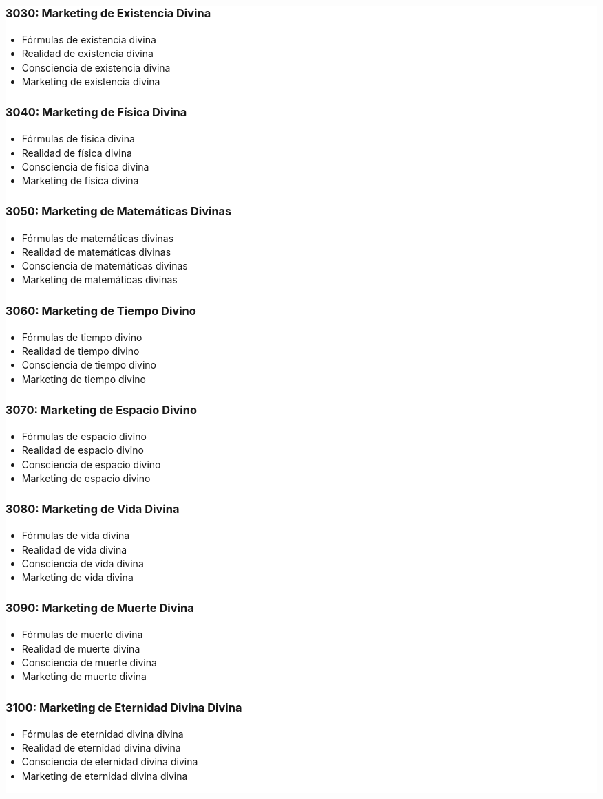 ### **3030: Marketing de Existencia Divina**
- Fórmulas de existencia divina
- Realidad de existencia divina
- Consciencia de existencia divina
- Marketing de existencia divina

### **3040: Marketing de Física Divina**
- Fórmulas de física divina
- Realidad de física divina
- Consciencia de física divina
- Marketing de física divina

### **3050: Marketing de Matemáticas Divinas**
- Fórmulas de matemáticas divinas
- Realidad de matemáticas divinas
- Consciencia de matemáticas divinas
- Marketing de matemáticas divinas

### **3060: Marketing de Tiempo Divino**
- Fórmulas de tiempo divino
- Realidad de tiempo divino
- Consciencia de tiempo divino
- Marketing de tiempo divino

### **3070: Marketing de Espacio Divino**
- Fórmulas de espacio divino
- Realidad de espacio divino
- Consciencia de espacio divino
- Marketing de espacio divino

### **3080: Marketing de Vida Divina**
- Fórmulas de vida divina
- Realidad de vida divina
- Consciencia de vida divina
- Marketing de vida divina

### **3090: Marketing de Muerte Divina**
- Fórmulas de muerte divina
- Realidad de muerte divina
- Consciencia de muerte divina
- Marketing de muerte divina

### **3100: Marketing de Eternidad Divina Divina**
- Fórmulas de eternidad divina divina
- Realidad de eternidad divina divina
- Consciencia de eternidad divina divina
- Marketing de eternidad divina divina

---
